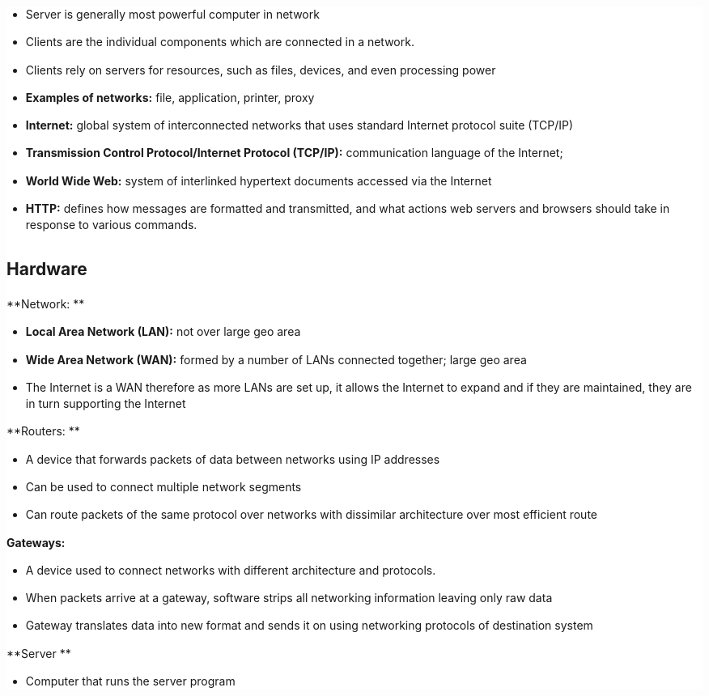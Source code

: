 -   Server is generally most powerful computer in network

-   Clients are the individual components which are connected in a
    network.

-   Clients rely on servers for resources, such as files, devices, and
    even processing power

-   **Examples of networks:** file, application, printer, proxy

-   **Internet:** global system of interconnected networks that uses
    standard Internet protocol suite (TCP/IP)

-   **Transmission Control Protocol/Internet Protocol (TCP/IP):**
    communication language of the Internet;

-   **World Wide Web:** system of interlinked hypertext documents
    accessed via the Internet

-   **HTTP:** defines how messages are formatted and transmitted, and
    what actions web servers and browsers should take in response to
    various commands.

Hardware
--------

**Network: **

-   **Local Area Network (LAN):** not over large geo area

-   **Wide Area Network (WAN):** formed by a number of LANs connected
    together; large geo area

-   The Internet is a WAN therefore as more LANs are set up, it allows
    the Internet to expand and if they are maintained, they are in turn
    supporting the Internet

**Routers: **

-   A device that forwards packets of data between networks using IP
    addresses

-   Can be used to connect multiple network segments

-   Can route packets of the same protocol over networks with dissimilar
    architecture over most efficient route

**Gateways:**

-   A device used to connect networks with different architecture and
    protocols.

-   When packets arrive at a gateway, software strips all networking
    information leaving only raw data

-   Gateway translates data into new format and sends it on using
    networking protocols of destination system

**Server **

-   Computer that runs the server program
